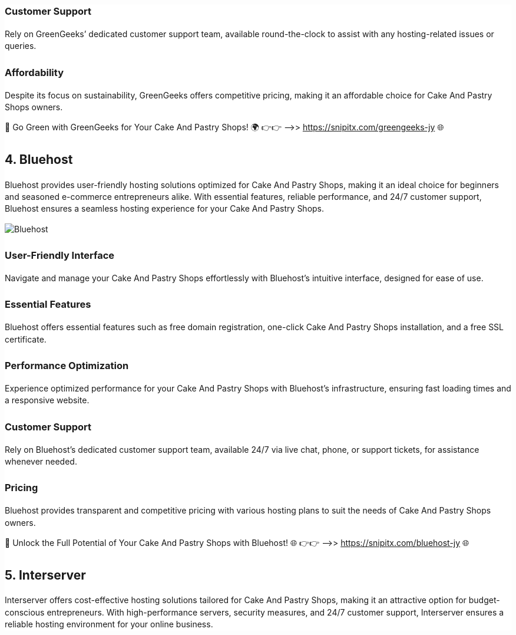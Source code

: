 ### Customer Support
Rely on GreenGeeks’ dedicated customer support team, available round-the-clock to assist with any hosting-related issues or queries.

### Affordability
Despite its focus on sustainability, GreenGeeks offers competitive pricing, making it an affordable choice for Cake And Pastry Shops owners.

🌿 Go Green with GreenGeeks for Your Cake And Pastry Shops! 🌍
👉👉 -->> https://snipitx.com/greengeeks-jy 🌐

## 4. Bluehost

Bluehost provides user-friendly hosting solutions optimized for Cake And Pastry Shops, making it an ideal choice for beginners and seasoned e-commerce entrepreneurs alike. With essential features, reliable performance, and 24/7 customer support, Bluehost ensures a seamless hosting experience for your Cake And Pastry Shops.

![Bluehost](https://i.imgur.com/PasFF9E.jpeg "Bluehost Hosting")

### User-Friendly Interface
Navigate and manage your Cake And Pastry Shops effortlessly with Bluehost’s intuitive interface, designed for ease of use.

### Essential Features
Bluehost offers essential features such as free domain registration, one-click Cake And Pastry Shops installation, and a free SSL certificate.

### Performance Optimization
Experience optimized performance for your Cake And Pastry Shops with Bluehost’s infrastructure, ensuring fast loading times and a responsive website.

### Customer Support
Rely on Bluehost’s dedicated customer support team, available 24/7 via live chat, phone, or support tickets, for assistance whenever needed.

### Pricing
Bluehost provides transparent and competitive pricing with various hosting plans to suit the needs of Cake And Pastry Shops owners.

🚀 Unlock the Full Potential of Your Cake And Pastry Shops with Bluehost! 🌐
👉👉 -->> https://snipitx.com/bluehost-jy 🌐

## 5. Interserver

Interserver offers cost-effective hosting solutions tailored for Cake And Pastry Shops, making it an attractive option for budget-conscious entrepreneurs. With high-performance servers, security measures, and 24/7 customer support, Interserver ensures a reliable hosting environment for your online business.
